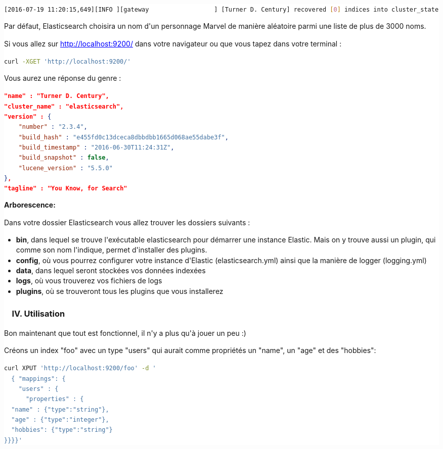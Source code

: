 ```bash
[2016-07-19 11:20:15,649][INFO ][gateway                  ] [Turner D. Century] recovered [0] indices into cluster_state
```

Par défaut, Elasticsearch choisira un nom d'un personnage Marvel de manière aléatoire parmi une liste de plus de 3000 noms.

Si vous allez sur <a href="http://localhost:9200/" target="_blank" style="color:#0000ff;">http://localhost:9200/</a> dans votre navigateur ou que vous tapez dans votre terminal :
```bash
curl -XGET 'http://localhost:9200/'
```

Vous aurez une réponse du genre :
```json
"name" : "Turner D. Century",
"cluster_name" : "elasticsearch",
"version" : {
    "number" : "2.3.4",
    "build_hash" : "e455fd0c13dceca8dbbdbb1665d068ae55dabe3f",
    "build_timestamp" : "2016-06-30T11:24:31Z",
    "build_snapshot" : false,
    "lucene_version" : "5.5.0"
},
"tagline" : "You Know, for Search"
```

**Arborescence:**

Dans votre dossier Elasticsearch vous allez trouver les dossiers suivants :

*   **bin**, dans lequel se trouve l'exécutable elasticsearch pour démarrer une instance Elastic. Mais on y trouve aussi un plugin, qui comme son nom l'indique, permet d'installer des plugins.
*   **config**, où vous pourrez configurer votre instance d'Elastic (elasticsearch.yml) ainsi que la manière de logger (logging.yml)
*   **data**, dans lequel seront stockées vos données indexées
*   **logs**, où vous trouverez vos fichiers de logs
*   **plugins**, où se trouveront tous les plugins que vous installerez

###     IV. Utilisation

Bon maintenant que tout est fonctionnel, il n'y a plus qu'à jouer un peu :)

Créons un index "foo" avec un type "users" qui aurait comme propriétés un "name", un "age" et des "hobbies":
```bash
curl XPUT 'http://localhost:9200/foo' -d '
  { "mappings": {
    "users" : {
      "properties" : {
  "name" : {"type":"string"},
  "age" : {"type":"integer"},
  "hobbies": {"type":"string"}
}}}}'
```
